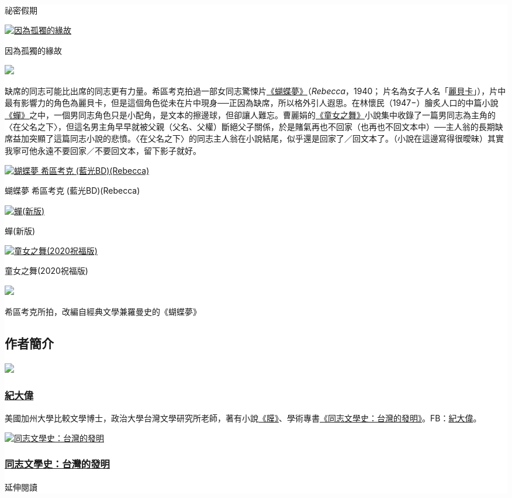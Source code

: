 祕密假期

[![因為孤獨的緣故](https://www.books.com.tw/img/001/020/39/0010203991.jpg)](https://okapi.books.com.tw/click/p/0010203991?r=https%3A%2F%2Fwww.books.com.tw%2Fexep%2Fassp.php%2FOKAPI%2Fproducts%2F0010203991)

因為孤獨的緣故

![](//okapi.books.com.tw/uploads/image/2016/08/source/15436-1470975804.png)

缺席的同志可能比出席的同志更有力量。希區考克拍過一部女同志驚悚片[《蝴蝶夢》](https://www.books.com.tw/exep/assp.php/OKAPI/products/D020052365)（_Rebecca_，1940； 片名為女子人名「[麗貝卡](http://www.books.com.tw/exep/assp.php/OKAPI/exep/prod/booksfile.php?item=0010202090)」），片中最有影響力的角色為麗貝卡，但是這個角色從未在片中現身──正因為缺席，所以格外引人遐思。在林懷民（1947−）膾炙人口的中篇小說[《蟬》](https://www.books.com.tw/exep/assp.php/OKAPI/products/0010192521?sloc=main)之中，一個男同志角色只是小配角，是文本的擦邊球，但卻讓人難忘。曹麗娟的[《童女之舞》](https://www.books.com.tw/exep/assp.php/OKAPI/products/0010863455?sloc=main)小說集中收錄了一篇男同志為主角的〈在父名之下〉，但這名男主角早早就被父親（父名、父權）斷絕父子關係，於是賭氣再也不回家（也再也不回文本中）──主人翁的長期缺席益加突顯了這篇同志小說的悲憤。〈在父名之下〉的同志主人翁在小說結尾，似乎還是回家了／回文本了。（小說在這邊寫得很曖昧）其實我寧可他永遠不要回家／不要回文本，留下影子就好。

[![蝴蝶夢 希區考克 (藍光BD)(Rebecca)](https://www.books.com.tw/img/D02/005/23/D020052365.jpg)](https://okapi.books.com.tw/click/p/D020052365?r=https%3A%2F%2Fwww.books.com.tw%2Fexep%2Fassp.php%2FOKAPI%2Fproducts%2FD020052365)

蝴蝶夢 希區考克 (藍光BD)(Rebecca)

[![蟬(新版)](http://im2.book.com.tw/image/getImage?i=http://www.books.com.tw/img/001/041/60/0010416082.jpg)](http://www.books.com.tw/exep/assp.php/OKAPI/exep/prod/booksfile.php?item=0010416082)

蟬(新版)

[![童女之舞(2020祝福版)](https://www.books.com.tw/img/001/086/34/0010863455.jpg)](https://okapi.books.com.tw/click/p/0010863455?r=https%3A%2F%2Fwww.books.com.tw%2Fexep%2Fassp.php%2FOKAPI%2Fproducts%2F0010863455)

童女之舞(2020祝福版)

![](//okapi.books.com.tw/uploads/image/2016/08/source/15436-1470975804.png)

希區考克所拍，改編自經典文學兼羅曼史的《蝴蝶夢》

## 作者簡介

[![](//okapi.books.com.tw/uploads/author/2018/12/author_1543921410_5c065f90e3789_3.jpg)](https://okapi.books.com.tw/writer/detail/2214)

### [紀大偉](https://okapi.books.com.tw/writer/detail/2214)

美國加州大學比較文學博士，政治大學台灣文學研究所老師，著有小說[《膜》](http://www.books.com.tw/exep/assp.php/OKAPI/products/0010499915)、學術專書[《同志文學史：台灣的發明》](http://www.books.com.tw/exep/assp.php/OKAPI/products/0010741630)。FB：[紀大偉](https://www.facebook.com/taweichi?fref=ts)。

[![同志文學史：台灣的發明](https://www.books.com.tw/img/001/074/16/0010741630.jpg)](https://www.books.com.tw/exep/assp.php/OKAPI/products/0010741630)

### [同志文學史：台灣的發明](https://www.books.com.tw/exep/assp.php/OKAPI/products/0010741630)

延伸閱讀
